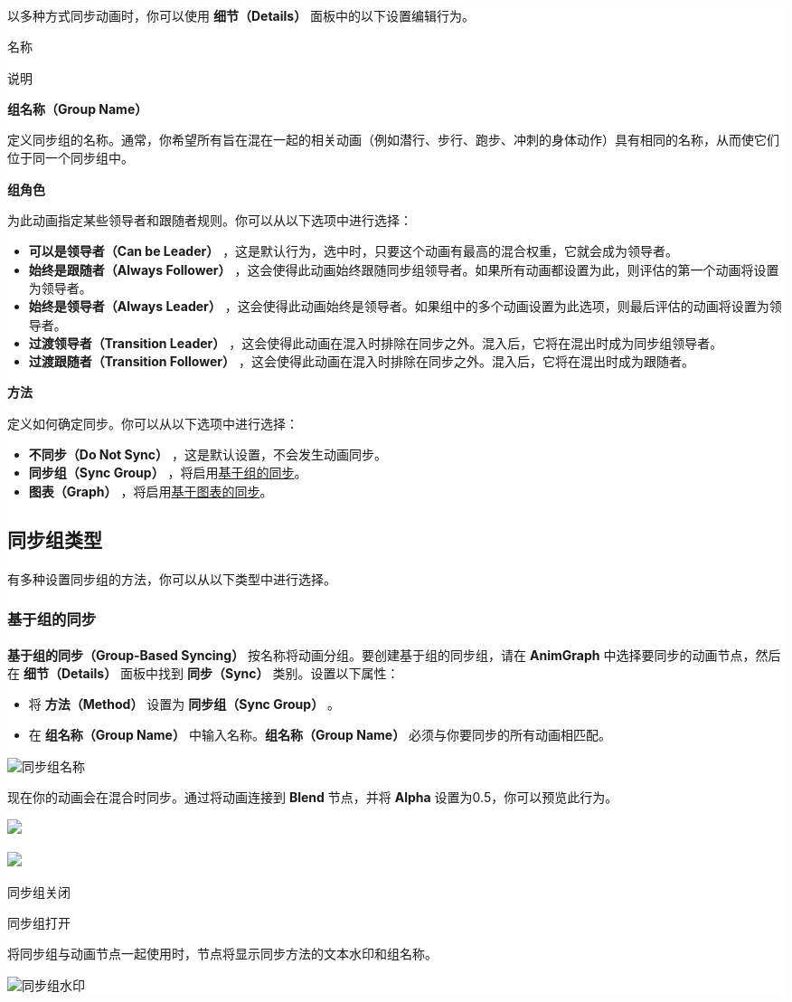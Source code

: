 以多种方式同步动画时，你可以使用 **细节（Details）** 面板中的以下设置编辑行为。

名称

说明

**组名称（Group Name）**

定义同步组的名称。通常，你希望所有旨在混在一起的相关动画（例如潜行、步行、跑步、冲刺的身体动作）具有相同的名称，从而使它们位于同一个同步组中。

**组角色**

为此动画指定某些领导者和跟随者规则。你可以从以下选项中进行选择：

-   **可以是领导者（Can be Leader）** ，这是默认行为，选中时，只要这个动画有最高的混合权重，它就会成为领导者。
-   **始终是跟随者（Always Follower）** ，这会使得此动画始终跟随同步组领导者。如果所有动画都设置为此，则评估的第一个动画将设置为领导者。
-   **始终是领导者（Always Leader）** ，这会使得此动画始终是领导者。如果组中的多个动画设置为此选项，则最后评估的动画将设置为领导者。
-   **过渡领导者（Transition Leader）** ，这会使得此动画在混入时排除在同步之外。混入后，它将在混出时成为同步组领导者。
-   **过渡跟随者（Transition Follower）** ，这会使得此动画在混入时排除在同步之外。混入后，它将在混出时成为跟随者。

**方法**

定义如何确定同步。你可以从以下选项中进行选择：

-   **不同步（Do Not Sync）** ，这是默认设置，不会发生动画同步。
-   **同步组（Sync Group）** ，将启用[基于组的同步](/documentation/zh-cn/unreal-engine/animation-sync-groups-in-unreal-engine#%E5%9F%BA%E4%BA%8E%E7%BB%84%E7%9A%84%E5%90%8C%E6%AD%A5)。
-   **图表（Graph）** ，将启用[基于图表的同步](/documentation/zh-cn/unreal-engine/animation-sync-groups-in-unreal-engine#%E5%9F%BA%E4%BA%8E%E5%9B%BE%E8%A1%A8%E7%9A%84%E5%90%8C%E6%AD%A5)。

## 同步组类型

有多种设置同步组的方法，你可以从以下类型中进行选择。

### 基于组的同步

**基于组的同步（Group-Based Syncing）** 按名称将动画分组。要创建基于组的同步组，请在 **AnimGraph** 中选择要同步的动画节点，然后在 **细节（Details）** 面板中找到 **同步（Sync）** 类别。设置以下属性：

-   将 **方法（Method）** 设置为 **同步组（Sync Group）** 。
    
-   在 **组名称（Group Name）** 中输入名称。**组名称（Group Name）** 必须与你要同步的所有动画相匹配。
    

![同步组名称](https://d1iv7db44yhgxn.cloudfront.net/documentation/images/3f761f0b-d981-4e64-ba88-4ffaae15a7a3/syncgroup1.png)

现在你的动画会在混合时同步。通过将动画连接到 **Blend** 节点，并将 **Alpha** 设置为0.5，你可以预览此行为。

![](https://d1iv7db44yhgxn.cloudfront.net/documentation/images/885e81f0-919f-4966-bb8a-885907661a85/syncoff.gif)

![](https://d1iv7db44yhgxn.cloudfront.net/documentation/images/cb27cc72-ea64-4068-9c84-324e8cea33e8/syncon.gif)

同步组关闭

同步组打开

将同步组与动画节点一起使用时，节点将显示同步方法的文本水印和组名称。

![同步组水印](https://d1iv7db44yhgxn.cloudfront.net/documentation/images/3ba15e69-ea50-4f4d-9834-7d5f26c2fad4/syncgroup2.png)
